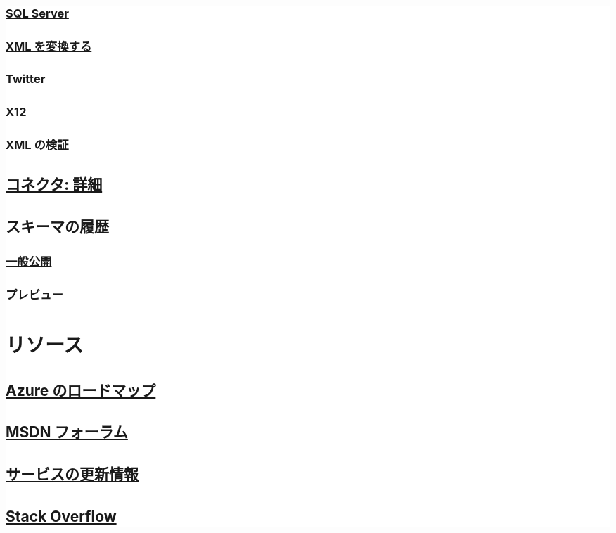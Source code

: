
### [SQL Server](../connectors/connectors-create-api-sqlazure.md)


### [XML を変換する](logic-apps-enterprise-integration-transform.md)


### [Twitter](../connectors/connectors-create-api-twitter.md)


### [X12](logic-apps-enterprise-integration-x12.md)


### [XML の検証](logic-apps-enterprise-integration-xml-validation.md)



## [コネクタ: 詳細](https://docs.microsoft.com/connectors/)


## スキーマの履歴


### [一般公開](logic-apps-schema-2016-04-01.md)


### [プレビュー](logic-apps-schema-2015-08-01.md)



# リソース


## [Azure のロードマップ](https://azure.microsoft.com/roadmap/)


## [MSDN フォーラム](https://social.msdn.microsoft.com/Forums/azure/en-US/home?forum=azurelogicapps)


## [サービスの更新情報](https://azure.microsoft.com/updates/?product=logic-apps)


## [Stack Overflow](http://stackoverflow.com/questions/tagged/azure-logic-apps)

